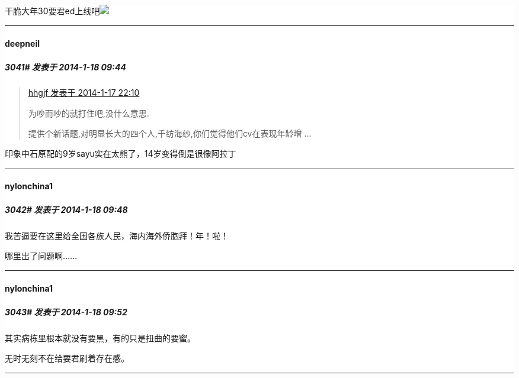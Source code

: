 


干脆大年30要君ed上线吧<img src="https://static.saraba1st.com/image/smiley/face/91.gif" referrerpolicy="no-referrer">







*****

####  deepneil  
##### 3041#       发表于 2014-1-18 09:44



<blockquote><a href="httphttps://bbs.saraba1st.com/2b/forum.php?mod=redirect&amp;goto=findpost&amp;pid=24241929&amp;ptid=927657" target="_blank">hhgjf 发表于 2014-1-17 22:10</a>

为吵而吵的就打住吧,没什么意思.


提供个新话题,对明显长大的四个人,千纺海纱,你们觉得他们cv在表现年龄增 ...</blockquote>
印象中石原配的9岁sayu实在太熊了，14岁变得倒是很像阿拉丁







*****

####  nylonchina1  
##### 3042#       发表于 2014-1-18 09:48




我苦逼要在这里给全国各族人民，海内海外侨胞拜！年！啦！


哪里出了问题啊……







*****

####  nylonchina1  
##### 3043#       发表于 2014-1-18 09:52




其实病栋里根本就没有要黑，有的只是扭曲的要蜜。

无时无刻不在给要君刷着存在感。







*****
